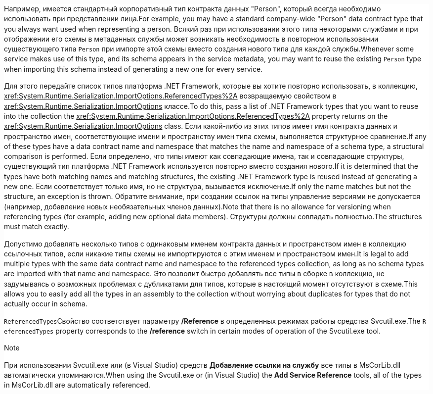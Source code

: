  <span data-ttu-id="d254e-200">Например, имеется стандартный корпоративный тип контракта данных "Person", который всегда необходимо использовать при представлении лица.</span><span class="sxs-lookup"><span data-stu-id="d254e-200">For example, you may have a standard company-wide "Person" data contract type that you always want used when representing a person.</span></span> <span data-ttu-id="d254e-201">Всякий раз при использовании этого типа некоторыми службами и при отображении его схемы в метаданных службы может возникать необходимость в повторном использовании существующего типа `Person` при импорте этой схемы вместо создания нового типа для каждой службы.</span><span class="sxs-lookup"><span data-stu-id="d254e-201">Whenever some service makes use of this type, and its schema appears in the service metadata, you may want to reuse the existing `Person` type when importing this schema instead of generating a new one for every service.</span></span>  
  
 <span data-ttu-id="d254e-202">Для этого передайте список типов платформа .NET Framework, которые вы хотите повторно использовать, в коллекцию, <xref:System.Runtime.Serialization.ImportOptions.ReferencedTypes%2A> возвращаемую свойством в <xref:System.Runtime.Serialization.ImportOptions> классе.</span><span class="sxs-lookup"><span data-stu-id="d254e-202">To do this, pass a list of .NET Framework types that you want to reuse into the collection the <xref:System.Runtime.Serialization.ImportOptions.ReferencedTypes%2A> property returns on the <xref:System.Runtime.Serialization.ImportOptions> class.</span></span> <span data-ttu-id="d254e-203">Если какой-либо из этих типов имеет имя контракта данных и пространство имен, соответствующие имени и пространству имен типа схемы, выполняется структурное сравнение.</span><span class="sxs-lookup"><span data-stu-id="d254e-203">If any of these types have a data contract name and namespace that matches the name and namespace of a schema type, a structural comparison is performed.</span></span> <span data-ttu-id="d254e-204">Если определено, что типы имеют как совпадающие имена, так и совпадающие структуры, существующий тип платформа .NET Framework используется повторно вместо создания нового.</span><span class="sxs-lookup"><span data-stu-id="d254e-204">If it is determined that the types have both matching names and matching structures, the existing .NET Framework type is reused instead of generating a new one.</span></span> <span data-ttu-id="d254e-205">Если соответствует только имя, но не структура, вызывается исключение.</span><span class="sxs-lookup"><span data-stu-id="d254e-205">If only the name matches but not the structure, an exception is thrown.</span></span> <span data-ttu-id="d254e-206">Обратите внимание, при создании ссылок на типы управление версиями не допускается (например, добавление новых необязательных членов данных).</span><span class="sxs-lookup"><span data-stu-id="d254e-206">Note that there is no allowance for versioning when referencing types (for example, adding new optional data members).</span></span> <span data-ttu-id="d254e-207">Структуры должны совпадать полностью.</span><span class="sxs-lookup"><span data-stu-id="d254e-207">The structures must match exactly.</span></span>  
  
 <span data-ttu-id="d254e-208">Допустимо добавлять несколько типов с одинаковым именем контракта данных и пространством имен в коллекцию ссылочных типов, если никакие типы схемы не импортируются с этим именем и пространством имен.</span><span class="sxs-lookup"><span data-stu-id="d254e-208">It is legal to add multiple types with the same data contract name and namespace to the referenced types collection, as long as no schema types are imported with that name and namespace.</span></span> <span data-ttu-id="d254e-209">Это позволит быстро добавлять все типы в сборке в коллекцию, не задумываясь о возможных проблемах с дубликатами для типов, которые в настоящий момент отсутствуют в схеме.</span><span class="sxs-lookup"><span data-stu-id="d254e-209">This allows you to easily add all the types in an assembly to the collection without worrying about duplicates for types that do not actually occur in schema.</span></span>  
  
 <span data-ttu-id="d254e-210">`ReferencedTypes`Свойство соответствует параметру **/Reference** в определенных режимах работы средства Svcutil.exe.</span><span class="sxs-lookup"><span data-stu-id="d254e-210">The `ReferencedTypes` property corresponds to the **/reference** switch in certain modes of operation of the Svcutil.exe tool.</span></span>  
  
> [!NOTE]
> <span data-ttu-id="d254e-211">При использовании Svcutil.exe или (в Visual Studio) средств **Добавление ссылки на службу** все типы в MsCorLib.dll автоматически упоминаются.</span><span class="sxs-lookup"><span data-stu-id="d254e-211">When using the Svcutil.exe or (in Visual Studio) the **Add Service Reference** tools, all of the types in MsCorLib.dll are automatically referenced.</span></span>  
  